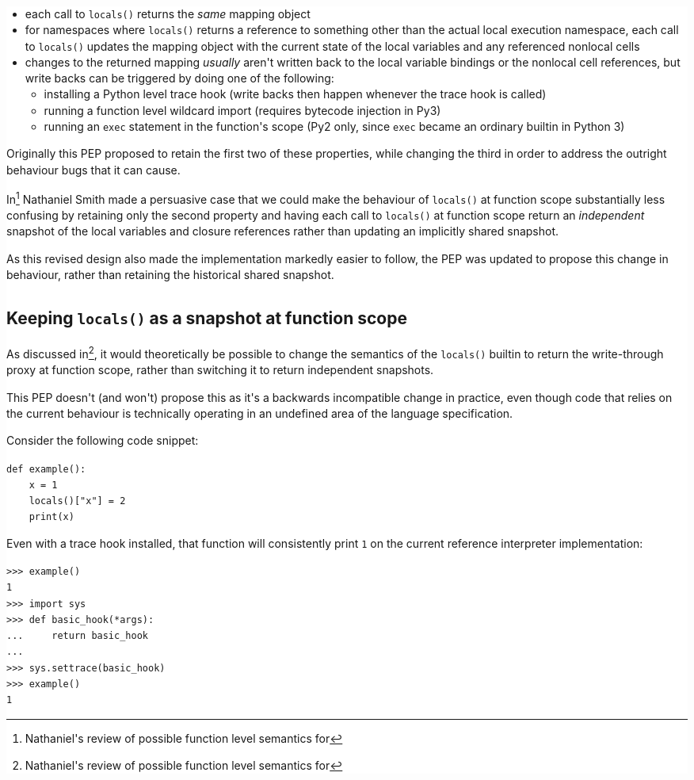 -   each call to `locals()` returns the *same* mapping object
-   for namespaces where `locals()` returns a reference to something
    other than the actual local execution namespace, each call to
    `locals()` updates the mapping object with the current state of the
    local variables and any referenced nonlocal cells
-   changes to the returned mapping *usually* aren\'t written back to
    the local variable bindings or the nonlocal cell references, but
    write backs can be triggered by doing one of the following:
    -   installing a Python level trace hook (write backs then happen
        whenever the trace hook is called)
    -   running a function level wildcard import (requires bytecode
        injection in Py3)
    -   running an `exec` statement in the function\'s scope (Py2 only,
        since `exec` became an ordinary builtin in Python 3)

Originally this PEP proposed to retain the first two of these
properties, while changing the third in order to address the outright
behaviour bugs that it can cause.

In[^9] Nathaniel Smith made a persuasive case that we could make the
behaviour of `locals()` at function scope substantially less confusing
by retaining only the second property and having each call to `locals()`
at function scope return an *independent* snapshot of the local
variables and closure references rather than updating an implicitly
shared snapshot.

As this revised design also made the implementation markedly easier to
follow, the PEP was updated to propose this change in behaviour, rather
than retaining the historical shared snapshot.

Keeping `locals()` as a snapshot at function scope
--------------------------------------------------

As discussed in[^10], it would theoretically be possible to change the
semantics of the `locals()` builtin to return the write-through proxy at
function scope, rather than switching it to return independent
snapshots.

This PEP doesn\'t (and won\'t) propose this as it\'s a backwards
incompatible change in practice, even though code that relies on the
current behaviour is technically operating in an undefined area of the
language specification.

Consider the following code snippet:

    def example():
        x = 1
        locals()["x"] = 2
        print(x)

Even with a trace hook installed, that function will consistently print
`1` on the current reference interpreter implementation:

    >>> example()
    1
    >>> import sys
    >>> def basic_hook(*args):
    ...     return basic_hook
    ...
    >>> sys.settrace(basic_hook)
    >>> example()
    1


[^1]: Broken local variable assignment given threads + trace hook +
[^2]: Broken local variable assignment given threads + trace hook +
[^3]: Updating function local variables from pdb is unreliable
[^4]: CPython\'s Python API for installing trace hooks
[^5]: CPython\'s C API for installing trace hooks
[^6]: Broken local variable assignment given threads + trace hook +
[^7]: Updating function local variables from pdb is unreliable
[^8]: Updating function local variables from pdb is unreliable
[^9]: Nathaniel\'s review of possible function level semantics for
[^10]: Nathaniel\'s review of possible function level semantics for
[^11]: Broken local variable assignment given threads + trace hook +
[^12]: Discussion of more intentionally designed C API enhancements
[^13]: PEP 558 reference implementation
[^14]: Broken local variable assignment given threads + trace hook +
[^15]: Discussion of more intentionally designed C API enhancements